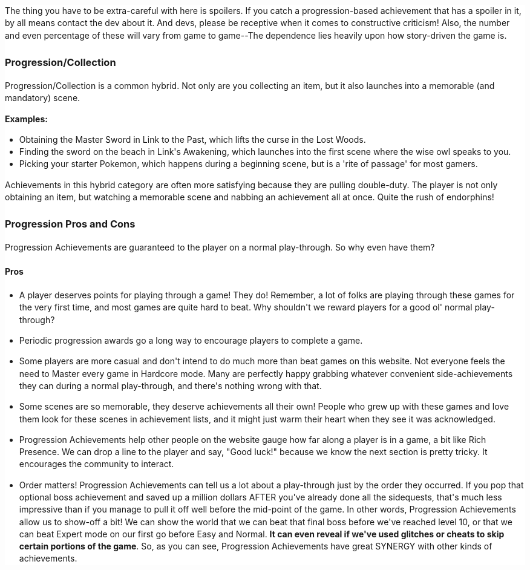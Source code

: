 The thing you have to be extra-careful with here is spoilers. If you catch a progression-based achievement that has a spoiler in it, by all means contact the dev about it. And devs, please be receptive when it comes to constructive criticism! Also, the number and even percentage of these will vary from game to game--The dependence lies heavily upon how story-driven the game is.

### Progression/Collection

Progression/Collection is a common hybrid. Not only are you collecting an item, but it also launches into a memorable (and mandatory) scene.

**Examples:**

- Obtaining the Master Sword in Link to the Past, which lifts the curse in the Lost Woods.
- Finding the sword on the beach in Link's Awakening, which launches into the first scene where the wise owl speaks to you.
- Picking your starter Pokemon, which happens during a beginning scene, but is a 'rite of passage' for most gamers.

Achievements in this hybrid category are often more satisfying because they are pulling double-duty. The player is not only obtaining an item, but watching a memorable scene and nabbing an achievement all at once. Quite the rush of endorphins!

### Progression Pros and Cons

Progression Achievements are guaranteed to the player on a normal play-through. So why even have them?

#### Pros

- A player deserves points for playing through a game! They do! Remember, a lot of folks are playing through these games for the very first time, and most games are quite hard to beat. Why shouldn't we reward players for a good ol' normal play-through?

- Periodic progression awards go a long way to encourage players to complete a game.

- Some players are more casual and don't intend to do much more than beat games on this website. Not everyone feels the need to Master every game in Hardcore mode. Many are perfectly happy grabbing whatever convenient side-achievements they can during a normal play-through, and there's nothing wrong with that.

- Some scenes are so memorable, they deserve achievements all their own! People who grew up with these games and love them look for these scenes in achievement lists, and it might just warm their heart when they see it was acknowledged.

- Progression Achievements help other people on the website gauge how far along a player is in a game, a bit like Rich Presence. We can drop a line to the player and say, "Good luck!" because we know the next section is pretty tricky. It encourages the community to interact.

- Order matters! Progression Achievements can tell us a lot about a play-through just by the order they occurred. If you pop that optional boss achievement and saved up a million dollars AFTER you've already done all the sidequests, that's much less impressive than if you manage to pull it off well before the mid-point of the game. In other words, Progression Achievements allow us to show-off a bit! We can show the world that we can beat that final boss before we've reached level 10, or that we can beat Expert mode on our first go before Easy and Normal. **It can even reveal if we've used glitches or cheats to skip certain portions of the game**. So, as you can see, Progression Achievements have great SYNERGY with other kinds of achievements.
